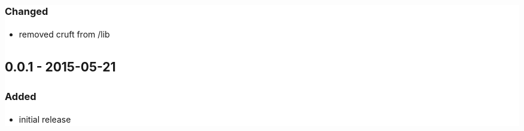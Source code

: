 ### Changed
- removed cruft from /lib

## 0.0.1 - 2015-05-21
### Added
- initial release

[Unreleased]: https://github.com/sensu-plugins/sensu-plugins-aws/compare/11.3.0...HEAD
[11.3.0]: https://github.com/sensu-plugins/sensu-plugins-aws/compare/11.2.0...11.3.0
[11.2.0]: https://github.com/sensu-plugins/sensu-plugins-aws/compare/11.1.0...11.2.0
[11.1.0]: https://github.com/sensu-plugins/sensu-plugins-aws/compare/11.0.0...11.1.0
[11.0.0]: https://github.com/sensu-plugins/sensu-plugins-aws/compare/10.2.0...11.0.0
[10.2.0]:https://github.com/sensu-plugins/sensu-plugins-aws/compare/10.1.2...10.2.0
[10.1.2]: https://github.com/sensu-plugins/sensu-plugins-aws/compare/10.1.1...10.1.2
[10.1.1]: https://github.com/sensu-plugins/sensu-plugins-aws/compare/10.1.0...10.1.1
[10.1.0]: https://github.com/sensu-plugins/sensu-plugins-aws/compare/10.1.0...10.0.3
[10.0.3]: https://github.com/sensu-plugins/sensu-plugins-aws/compare/10.0.2...10.0.3
[10.0.2]: https://github.com/sensu-plugins/sensu-plugins-aws/compare/10.0.1...10.0.2
[10.0.1]: https://github.com/sensu-plugins/sensu-plugins-aws/compare/10.0.0...10.0.1
[10.0.0]: https://github.com/sensu-plugins/sensu-plugins-aws/compare/9.0.1...10.0.0
[9.0.1]: https://github.com/sensu-plugins/sensu-plugins-aws/compare/9.0.0...9.0.1
[9.0.0]: https://github.com/sensu-plugins/sensu-plugins-aws/compare/8.3.1...9.0.0
[8.3.1]: https://github.com/sensu-plugins/sensu-plugins-aws/compare/8.3.0...8.3.1
[8.3.0]: https://github.com/sensu-plugins/sensu-plugins-aws/compare/8.2.0...8.3.0
[8.2.0]: https://github.com/sensu-plugins/sensu-plugins-aws/compare/8.1.0...8.2.0
[8.1.0]: https://github.com/sensu-plugins/sensu-plugins-aws/compare/8.0.0...8.1.0
[8.0.0]: https://github.com/sensu-plugins/sensu-plugins-aws/compare/7.1.0...8.0.0
[7.1.0]: https://github.com/sensu-plugins/sensu-plugins-aws/compare/7.0.1...7.1.0
[7.0.1]: https://github.com/sensu-plugins/sensu-plugins-aws/compare/7.0.0...7.0.1
[7.0.0]: https://github.com/sensu-plugins/sensu-plugins-aws/compare/6.3.0...7.0.0
[6.3.0]: https://github.com/sensu-plugins/sensu-plugins-aws/compare/6.2.0...6.3.0
[6.2.0]: https://github.com/sensu-plugins/sensu-plugins-aws/compare/6.1.1...6.2.0
[6.1.1]: https://github.com/sensu-plugins/sensu-plugins-aws/compare/6.1.0...6.1.1
[6.1.0]: https://github.com/sensu-plugins/sensu-plugins-aws/compare/6.0.1...6.1.0
[6.0.1]: https://github.com/sensu-plugins/sensu-plugins-aws/compare/6.0.0...6.0.1
[6.0.0]: https://github.com/sensu-plugins/sensu-plugins-aws/compare/5.1.0...6.0.0
[5.1.0]: https://github.com/sensu-plugins/sensu-plugins-aws/compare/5.0.0...5.1.0
[5.0.0]: https://github.com/sensu-plugins/sensu-plugins-aws/compare/4.1.0...5.0.0
[4.1.0]: https://github.com/sensu-plugins/sensu-plugins-aws/compare/4.0.0...4.1.0
[4.0.0]: https://github.com/sensu-plugins/sensu-plugins-aws/compare/3.2.1...4.0.0
[3.2.1]: https://github.com/sensu-plugins/sensu-plugins-aws/compare/3.2.0...3.2.1
[3.2.0]: https://github.com/sensu-plugins/sensu-plugins-aws/compare/3.1.0...3.2.0
[3.1.0]: https://github.com/sensu-plugins/sensu-plugins-aws/compare/3.0.0...3.1.0
[3.0.0]: https://github.com/sensu-plugins/sensu-plugins-aws/compare/2.4.3...3.0.0
[2.4.3]: https://github.com/sensu-plugins/sensu-plugins-aws/compare/2.4.2...2.4.3
[2.4.2]: https://github.com/sensu-plugins/sensu-plugins-aws/compare/2.4.1...2.4.2
[2.4.1]: https://github.com/sensu-plugins/sensu-plugins-aws/compare/2.4.0...2.4.1
[2.4.0]: https://github.com/sensu-plugins/sensu-plugins-aws/compare/2.3.0...2.4.0
[2.3.0]: https://github.com/sensu-plugins/sensu-plugins-aws/compare/2.2.0...2.3.0
[2.2.0]: https://github.com/sensu-plugins/sensu-plugins-aws/compare/v2.1.1...2.2.0
[2.1.1]: https://github.com/sensu-plugins/sensu-plugins-aws/compare/2.1.0...v2.1.1
[2.1.0]: https://github.com/sensu-plugins/sensu-plugins-aws/compare/2.0.1...2.1.0
[2.0.1]: https://github.com/sensu-plugins/sensu-plugins-aws/compare/2.0.0...2.0.1
[2.0.0]: https://github.com/sensu-plugins/sensu-plugins-aws/compare/1.2.0...2.0.0
[1.2.0]: https://github.com/sensu-plugins/sensu-plugins-aws/compare/1.1.0...1.2.0
[1.1.0]: https://github.com/sensu-plugins/sensu-plugins-aws/compare/1.0.0...1.1.0
[1.0.0]: https://github.com/sensu-plugins/sensu-plugins-aws/compare/0.0.4...1.0.0
[0.0.4]: https://github.com/sensu-plugins/sensu-plugins-aws/compare/0.0.3...0.0.4
[0.0.3]: https://github.com/sensu-plugins/sensu-plugins-aws/compare/0.0.2...0.0.3
[0.0.2]: https://github.com/sensu-plugins/sensu-plugins-aws/compare/0.0.1...0.0.2
